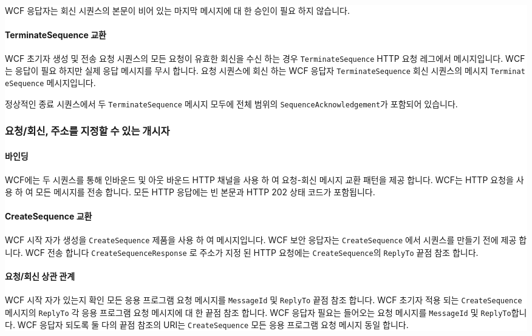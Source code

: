  WCF 응답자는 회신 시퀀스의 본문이 비어 있는 마지막 메시지에 대 한 승인이 필요 하지 않습니다.  
  
#### <a name="terminatesequence-exchange"></a>TerminateSequence 교환  
 WCF 초기자 생성 및 전송 요청 시퀀스의 모든 요청이 유효한 회신을 수신 하는 경우 `TerminateSequence` HTTP 요청 레그에서 메시지입니다. WCF는 응답이 필요 하지만 실제 응답 메시지를 무시 합니다. 요청 시퀀스에 회신 하는 WCF 응답자 `TerminateSequence` 회신 시퀀스의 메시지 `TerminateSequence` 메시지입니다.  
  
 정상적인 종료 시퀀스에서 두 `TerminateSequence` 메시지 모두에 전체 범위의 `SequenceAcknowledgement`가 포함되어 있습니다.  
  
### <a name="requestreply-addressable-initiator"></a>요청/회신, 주소를 지정할 수 있는 개시자  
  
#### <a name="binding"></a>바인딩  
 WCF에는 두 시퀀스를 통해 인바운드 및 아웃 바운드 HTTP 채널을 사용 하 여 요청-회신 메시지 교환 패턴을 제공 합니다. WCF는 HTTP 요청을 사용 하 여 모든 메시지를 전송 합니다. 모든 HTTP 응답에는 빈 본문과 HTTP 202 상태 코드가 포함됩니다.  
  
#### <a name="createsequence-exchange"></a>CreateSequence 교환  
 WCF 시작 자가 생성을 `CreateSequence` 제품을 사용 하 여 메시지입니다. WCF 보안 응답자는 `CreateSequence` 에서 시퀀스를 만들기 전에 제공 합니다. WCF 전송 합니다 `CreateSequenceResponse` 로 주소가 지정 된 HTTP 요청에는 `CreateSequence`의 `ReplyTo` 끝점 참조 합니다.  
  
#### <a name="requestreply-correlation"></a>요청/회신 상관 관계  
 WCF 시작 자가 있는지 확인 모든 응용 프로그램 요청 메시지를 `MessageId` 및 `ReplyTo` 끝점 참조 합니다. WCF 초기자 적용 되는 `CreateSequence` 메시지의 `ReplyTo` 각 응용 프로그램 요청 메시지에 대 한 끝점 참조 합니다. WCF 응답자 필요는 들어오는 요청 메시지를 `MessageId` 및 `ReplyTo`합니다. WCF 응답자 되도록 둘 다의 끝점 참조의 URI는 `CreateSequence` 모든 응용 프로그램 요청 메시지 동일 합니다.
